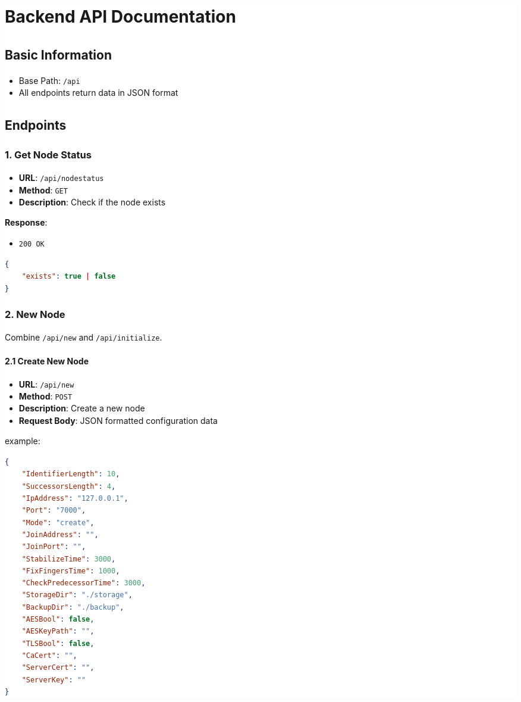 # Backend API Documentation

## Basic Information

- Base Path: `/api`
- All endpoints return data in JSON format

## Endpoints

### 1. Get Node Status

- **URL**: `/api/nodestatus`
- **Method**: `GET`
- **Description**: Check if the node exists

**Response**:

- `200 OK`

```json
{
    "exists": true | false
}
```

### 2. New Node

Combine `/api/new` and `/api/initialize`.

#### 2.1 Create New Node

- **URL**: `/api/new`
- **Method**: `POST`
- **Description**: Create a new node
- **Request Body**: JSON formatted configuration data

example:

```json
{
    "IdentifierLength": 10,
    "SuccessorsLength": 4,
    "IpAddress": "127.0.0.1",
    "Port": "7000",
    "Mode": "create",
    "JoinAddress": "",
    "JoinPort": "",
    "StabilizeTime": 3000,
    "FixFingersTime": 1000,
    "CheckPredecessorTime": 3000,
    "StorageDir": "./storage",
    "BackupDir": "./backup",
    "AESBool": false,
    "AESKeyPath": "",
    "TLSBool": false,
    "CaCert": "",
    "ServerCert": "",
    "ServerKey": ""
}
```

